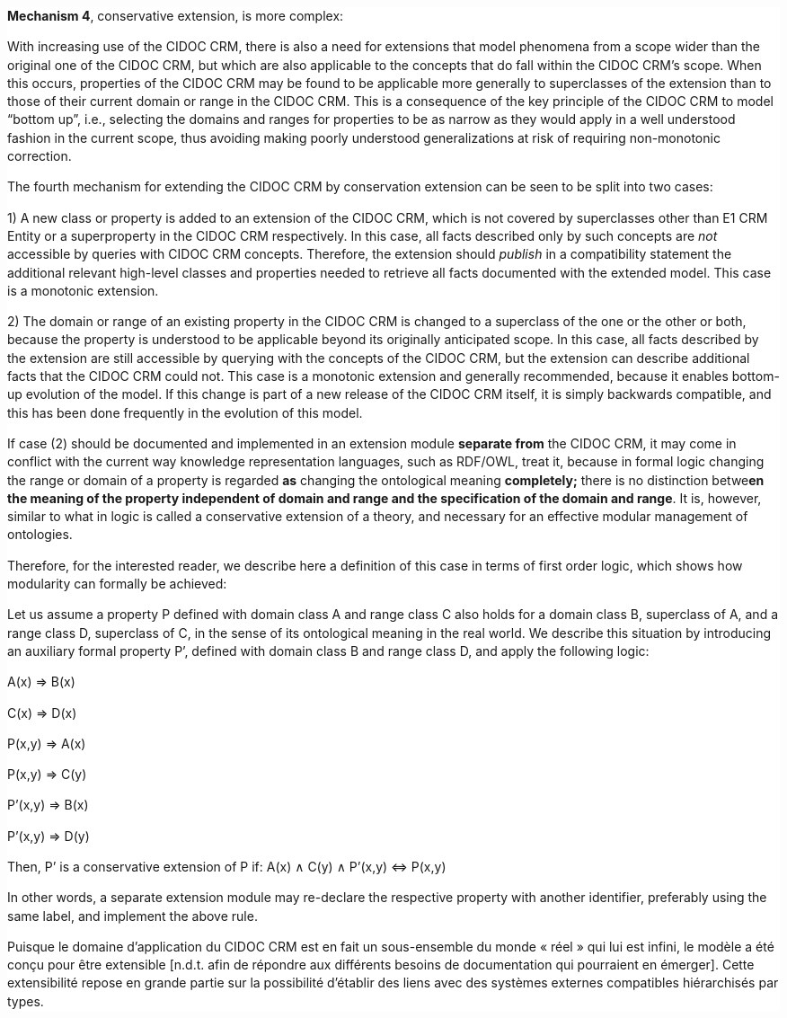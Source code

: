 <p><strong>Mechanism 4</strong>, conservative extension, is more complex: </p>
<p>	</p>
<p>With increasing use of the CIDOC CRM, there is also a need for extensions that model phenomena from a scope wider than the original one of the CIDOC CRM, but which are also applicable to the concepts that do fall within the CIDOC CRM’s scope. When this occurs, properties of the CIDOC CRM may be found to be applicable more generally to superclasses of the extension than to those of their current domain or range in the CIDOC CRM. This is a consequence of the key principle of the CIDOC CRM to model “bottom up”, i.e., selecting the domains and ranges for properties to be as narrow as they would apply in a well understood fashion in the current scope, thus avoiding making poorly understood generalizations at risk of requiring non-monotonic correction. </p>
<p>The fourth mechanism for extending the CIDOC CRM by conservation extension can be seen to be split into two cases:</p>
<p>1) A new class or property is added to an extension of the CIDOC CRM, which is not covered by superclasses other than E1 CRM Entity or a superproperty in the CIDOC CRM respectively. In this case, all facts described only by such concepts are <em>not</em> accessible by queries with CIDOC CRM concepts. Therefore, the extension should <em>publish</em> in a compatibility statement the additional relevant high-level classes and properties needed to retrieve all facts documented with the extended model. This case is a monotonic extension.</p>
<p>2) The domain or range of an existing property in the CIDOC CRM is changed to a superclass of the one or the other or both, because the property is understood to be applicable beyond its originally anticipated scope. In this case, all facts described by the extension are still accessible by querying with the concepts of the CIDOC CRM, but the extension can describe additional facts that the CIDOC CRM could not. This case is a monotonic extension and generally recommended, because it enables bottom-up evolution of the model. If this change is part of a new release of the CIDOC CRM itself, it is simply backwards compatible, and this has been done frequently in the evolution of this model. </p>
<p>If case (2) should be documented and implemented in an extension module <strong>separate from</strong> the CIDOC CRM, it may come in conflict with the current way knowledge representation languages, such as RDF/OWL, treat it, because in formal logic changing the range or domain of a property is regarded <strong>as</strong> changing the ontological meaning <strong>completely;</strong> there is no distinction betwe<strong>en the meaning of the property independent of domain and range and the specification of the domain and range</strong>. It is, however, similar to what in logic is called a conservative extension of a theory, and necessary for an effective modular management of ontologies.</p>
<p>Therefore, for the interested reader, we describe here a definition of this case in terms of first order logic, which shows how modularity can formally be achieved:</p>
<p>Let us assume a property P defined with domain class A and range class C also holds for a domain class B, superclass of A, and a range class D, superclass of C, in the sense of its ontological meaning in the real world. We describe this situation by introducing an auxiliary formal property P’, defined with domain class B and range class D, and apply the following logic:</p>
<p>                               A(x) ⇒ B(x)</p>
<p>                               C(x) ⇒ D(x)</p>
<p>                               P(x,y) ⇒ A(x)</p>
<p>                               P(x,y) ⇒ C(y)</p>
<p>                               P’(x,y) ⇒ B(x)</p>
<p>                               P’(x,y) ⇒ D(y)</p>
<p>Then, P’ is a conservative extension of P if: A(x) ∧ C(y) ∧ P’(x,y) ⇔  P(x,y) </p>
<p>In other words, a separate extension module may re-declare the respective property with another identifier, preferably using the same label, and implement the above rule.</p>
</td>
<td>
<p>Puisque le domaine d’application du CIDOC CRM est en fait un sous-ensemble du monde « réel » qui lui est infini, le modèle a été conçu pour être extensible [n.d.t. afin de répondre aux différents besoins de documentation qui pourraient en émerger]. Cette extensibilité repose en grande partie sur la possibilité d’établir des liens avec des systèmes externes compatibles hiérarchisés par types. </p>